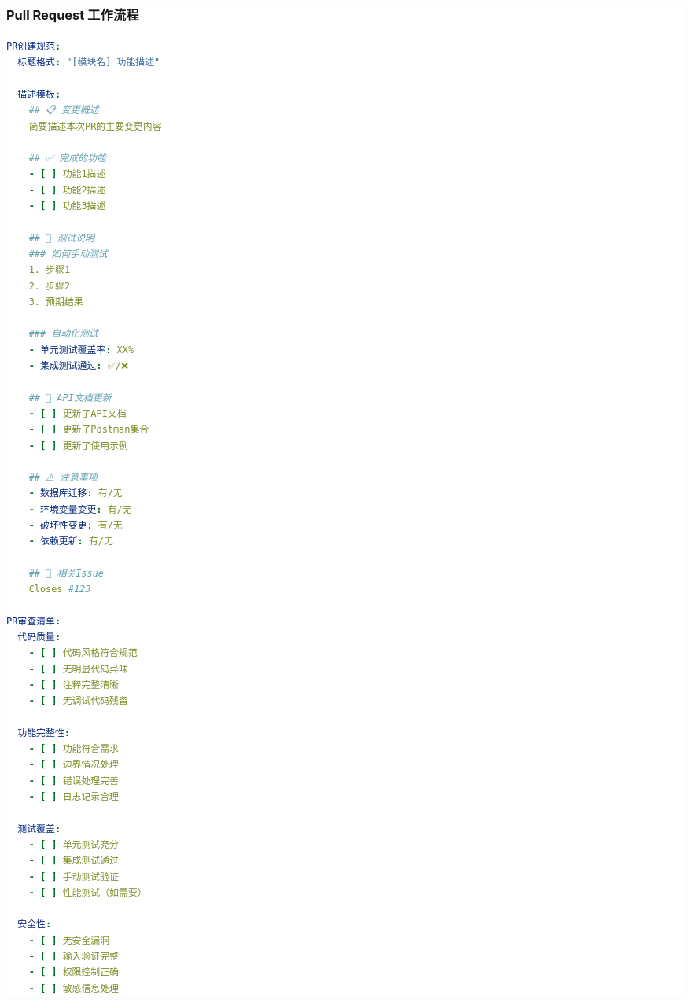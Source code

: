 ### Pull Request 工作流程

```yaml
PR创建规范:
  标题格式: "[模块名] 功能描述"

  描述模板:
    ## 📋 变更概述
    简要描述本次PR的主要变更内容

    ## ✅ 完成的功能
    - [ ] 功能1描述
    - [ ] 功能2描述
    - [ ] 功能3描述

    ## 🧪 测试说明
    ### 如何手动测试
    1. 步骤1
    2. 步骤2
    3. 预期结果

    ### 自动化测试
    - 单元测试覆盖率: XX%
    - 集成测试通过: ✅/❌

    ## 📝 API文档更新
    - [ ] 更新了API文档
    - [ ] 更新了Postman集合
    - [ ] 更新了使用示例

    ## ⚠️ 注意事项
    - 数据库迁移: 有/无
    - 环境变量变更: 有/无
    - 破坏性变更: 有/无
    - 依赖更新: 有/无

    ## 🔗 相关Issue
    Closes #123

PR审查清单:
  代码质量:
    - [ ] 代码风格符合规范
    - [ ] 无明显代码异味
    - [ ] 注释完整清晰
    - [ ] 无调试代码残留

  功能完整性:
    - [ ] 功能符合需求
    - [ ] 边界情况处理
    - [ ] 错误处理完善
    - [ ] 日志记录合理

  测试覆盖:
    - [ ] 单元测试充分
    - [ ] 集成测试通过
    - [ ] 手动测试验证
    - [ ] 性能测试（如需要）

  安全性:
    - [ ] 无安全漏洞
    - [ ] 输入验证完整
    - [ ] 权限控制正确
    - [ ] 敏感信息处理
```